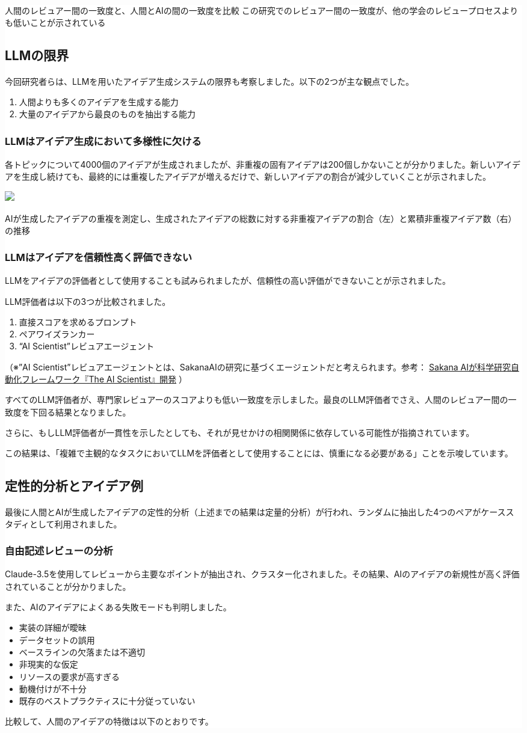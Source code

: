 人間のレビュアー間の一致度と、人間とAIの間の一致度を比較 この研究でのレビュアー間の一致度が、他の学会のレビュープロセスよりも低いことが示されている

## LLMの限界

今回研究者らは、LLMを用いたアイデア生成システムの限界も考察しました。以下の2つが主な観点でした。

1. 人間よりも多くのアイデアを生成する能力
2. 大量のアイデアから最良のものを抽出する能力

### LLMはアイデア生成において多様性に欠ける

各トピックについて4000個のアイデアが生成されましたが、非重複の固有アイデアは200個しかないことが分かりました。新しいアイデアを生成し続けても、最終的には重複したアイデアが増えるだけで、新しいアイデアの割合が減少していくことが示されました。

![](https://ai-data-base.com/wp-content/uploads/2024/09/AIDB_75562_14-1024x357.png)

AIが生成したアイデアの重複を測定し、生成されたアイデアの総数に対する非重複アイデアの割合（左）と累積非重複アイデア数（右）の推移

### LLMはアイデアを信頼性高く評価できない

LLMをアイデアの評価者として使用することも試みられましたが、信頼性の高い評価ができないことが示されました。

LLM評価者は以下の3つが比較されました。

1. 直接スコアを求めるプロンプト
2. ペアワイズランカー
3. “AI Scientist”レビュアエージェント

（※”AI Scientist”レビュアエージェントとは、SakanaAIの研究に基づくエージェントだと考えられます。参考： [Sakana AIが科学研究自動化フレームワーク『The AI Scientist』開発](https://ai-data-base.com/archives/74257) ）

すべてのLLM評価者が、専門家レビュアーのスコアよりも低い一致度を示しました。最良のLLM評価者でさえ、人間のレビュアー間の一致度を下回る結果となりました。

さらに、もしLLM評価者が一貫性を示したとしても、それが見せかけの相関関係に依存している可能性が指摘されています。

この結果は、「複雑で主観的なタスクにおいてLLMを評価者として使用することには、慎重になる必要がある」ことを示唆しています。

## 定性的分析とアイデア例

最後に人間とAIが生成したアイデアの定性的分析（上述までの結果は定量的分析）が行われ、ランダムに抽出した4つのペアがケーススタディとして利用されました。

### 自由記述レビューの分析

Claude-3.5を使用してレビューから主要なポイントが抽出され、クラスター化されました。その結果、AIのアイデアの新規性が高く評価されていることが分かりました。

また、AIのアイデアによくある失敗モードも判明しました。

- 実装の詳細が曖昧
- データセットの誤用
- ベースラインの欠落または不適切
- 非現実的な仮定
- リソースの要求が高すぎる
- 動機付けが不十分
- 既存のベストプラクティスに十分従っていない

比較して、人間のアイデアの特徴は以下のとおりです。
